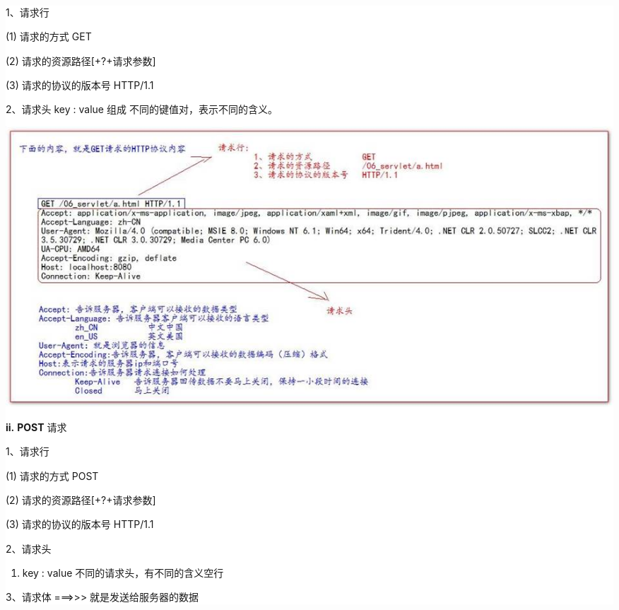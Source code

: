 1、请求行

(1) 请求的方式 GET

(2) 请求的资源路径[+?+请求参数]

(3) 请求的协议的版本号 HTTP/1.1

2、请求头 key : value 组成 不同的键值对，表示不同的含义。

![img](./picture/htmlget请求.jpg)

**ii.** **POST** 请求

1、请求行

(1) 请求的方式 POST

(2) 请求的资源路径[+?+请求参数]

(3) 请求的协议的版本号 HTTP/1.1

2、请求头

1. key : value 不同的请求头，有不同的含义空行

3、请求体 ===>>> 就是发送给服务器的数据
